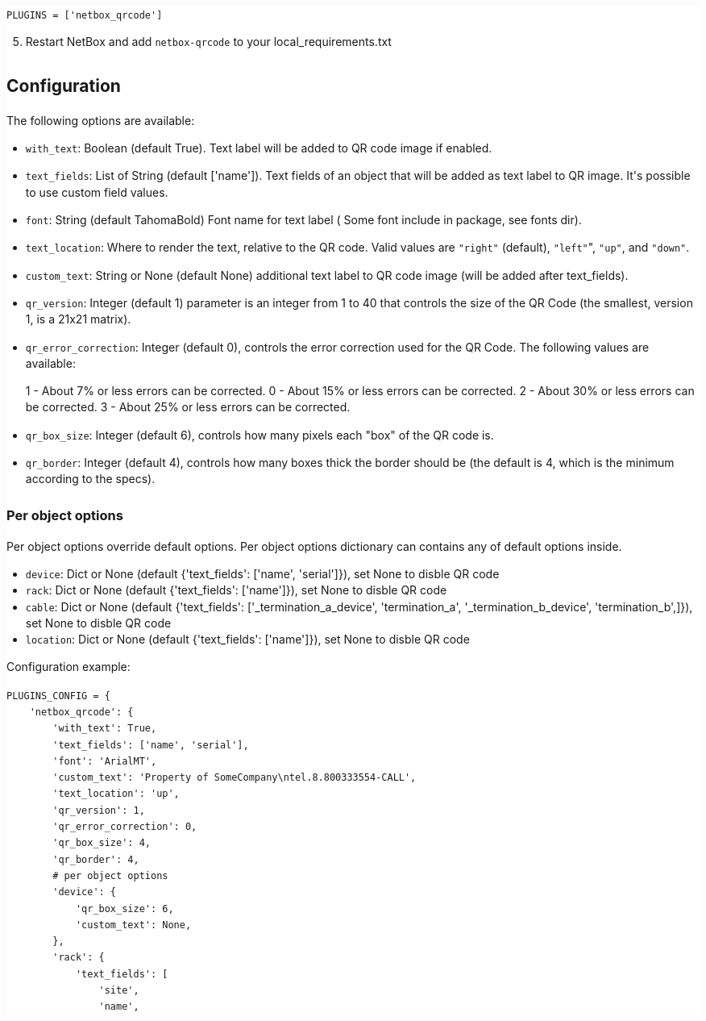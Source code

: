 ```
PLUGINS = ['netbox_qrcode']
```
5) Restart NetBox and add `netbox-qrcode` to your local_requirements.txt

## Configuration

The following options are available:

* `with_text`: Boolean (default True). Text label will be added to QR code image if enabled.
* `text_fields`: List of String (default ['name']). Text fields of an object that will be added as text label to QR image. It's possible to use custom field values.
* `font`: String (default TahomaBold) Font name for text label ( Some font include in package, see fonts dir).
* `text_location`: Where to render the text, relative to the QR code.  Valid values are `"right"` (default), `"left"`", `"up"`, and `"down"`.
* `custom_text`: String or None (default None) additional text label to QR code image (will be added after text_fields).
* `qr_version`: Integer (default 1) parameter is an integer from 1 to 40 that controls the size of
the QR Code (the smallest, version 1, is a 21x21 matrix).
* `qr_error_correction`: Integer (default 0),  controls the error correction used for the
QR Code. The following values are available:

   1 - About 7% or less errors can be corrected.
   0 - About 15% or less errors can be corrected.
   2 - About 30% or less errors can be corrected.
   3 - About 25% or less errors can be corrected.

* `qr_box_size`: Integer (default 6),  controls how many pixels each "box" of the QR code
is.
* `qr_border`: Integer (default 4),  controls how many boxes thick the border should be
(the default is 4, which is the minimum according to the specs).

### Per object options

Per object options override default options. Per object options dictionary can contains any of default options inside.

* `device`: Dict or None (default {'text_fields': ['name', 'serial']}), set None to disble QR code
* `rack`: Dict or None (default {'text_fields': ['name']}), set None to disble QR code
* `cable`: Dict or None (default {'text_fields': ['_termination_a_device', 'termination_a', '_termination_b_device', 'termination_b',]}), set None to disble QR code
* `location`: Dict or None (default {'text_fields': ['name']}), set None to disble QR code

Configuration example:
```
PLUGINS_CONFIG = {
    'netbox_qrcode': {
        'with_text': True,
        'text_fields': ['name', 'serial'],
        'font': 'ArialMT',
        'custom_text': 'Property of SomeCompany\ntel.8.800333554-CALL',
        'text_location': 'up',
        'qr_version': 1,
        'qr_error_correction': 0,
        'qr_box_size': 4,
        'qr_border': 4,
        # per object options
        'device': {
            'qr_box_size': 6,
            'custom_text': None,
        },
        'rack': {
            'text_fields': [
                'site',
                'name',
```